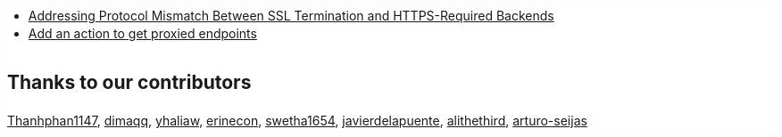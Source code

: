 * [Addressing Protocol Mismatch Between SSL Termination and HTTPS-Required Backends](https://github.com/canonical/haproxy-operator/issues/70)
* [Add an action to get proxied endpoints](https://github.com/canonical/haproxy-operator/issues/80)

## Thanks to our contributors

[Thanhphan1147](https://github.com/Thanhphan1147), [dimaqq](https://github.com/dimaqq), [yhaliaw](https://github.com/yhaliaw), [erinecon](https://github.com/erinecon), [swetha1654](https://github.com/swetha1654), [javierdelapuente](https://github.com/javierdelapuente), [alithethird](https://github.com/alithethird), [arturo-seijas](https://github.com/arturo-seijas)